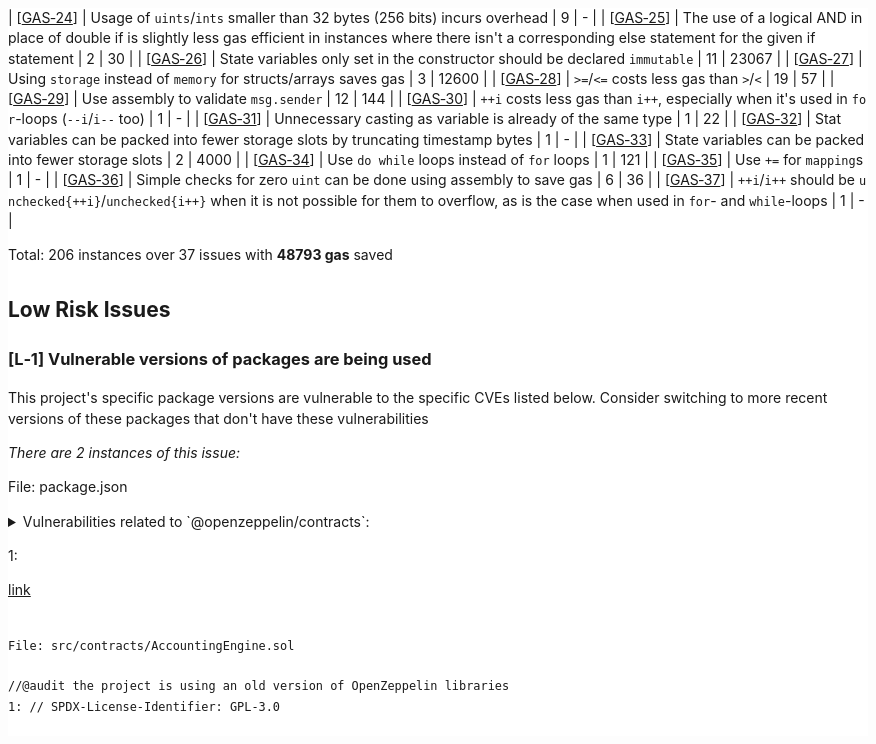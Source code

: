 | [[GAS&#x2011;24](#gas24-usage-of-uints-ints-smaller-than-32-bytes-256-bits-incurs-overhead)] | Usage of `uints`/`ints` smaller than 32 bytes (256 bits) incurs overhead | 9 | - | 
| [[GAS&#x2011;25](#gas25-the-use-of-a-logical-and-in-place-of-double-if-is-slightly-less-gas-efficient-in-instances-where-there-isn-t-a-corresponding-else-statement-for-the-given-if-statement)] | The use of a logical AND in place of double if is slightly less gas efficient in instances where there isn't a corresponding else statement for the given if statement | 2 | 30 | 
| [[GAS&#x2011;26](#gas26-state-variables-only-set-in-the-constructor-should-be-declared-immutable)] | State variables only set in the constructor should be declared `immutable` | 11 | 23067 | 
| [[GAS&#x2011;27](#gas27-using-storage-instead-of-memory-for-structs-arrays-saves-gas)] | Using `storage` instead of `memory` for structs/arrays saves gas | 3 | 12600 | 
| [[GAS&#x2011;28](#gas28-costs-less-gas-than)] | `>=`/`<=` costs less gas than `>`/`<` | 19 | 57 | 
| [[GAS&#x2011;29](#gas29-use-assembly-to-validate-msg-sender)] | Use assembly to validate `msg.sender` | 12 | 144 | 
| [[GAS&#x2011;30](#gas30-i-costs-less-gas-than-i-especially-when-it-s-used-in-for-loops-i-i-too)] | `++i` costs less gas than `i++`, especially when it's used in `for`-loops (`--i`/`i--` too) | 1 | - | 
| [[GAS&#x2011;31](#gas31-unnecessary-casting-as-variable-is-already-of-the-same-type)] | Unnecessary casting as variable is already of the same type | 1 | 22 | 
| [[GAS&#x2011;32](#gas32-stat-variables-can-be-packed-into-fewer-storage-slots-by-truncating-timestamp-bytes)] | Stat variables can be packed into fewer storage slots by truncating timestamp bytes | 1 | - | 
| [[GAS&#x2011;33](#gas33-state-variables-can-be-packed-into-fewer-storage-slots)] | State variables can be packed into fewer storage slots | 2 | 4000 | 
| [[GAS&#x2011;34](#gas34-use-do-while-loops-instead-of-for-loops)] | Use `do while` loops instead of `for` loops | 1 | 121 | 
| [[GAS&#x2011;35](#gas35-use-for-mapping-s)] | Use `+=` for `mapping`s | 1 | - | 
| [[GAS&#x2011;36](#gas36-simple-checks-for-zero-uint-can-be-done-using-assembly-to-save-gas)] | Simple checks for zero `uint` can be done using assembly to save gas | 6 | 36 | 
| [[GAS&#x2011;37](#gas37-i-i-should-be-unchecked-i-unchecked-i-when-it-is-not-possible-for-them-to-overflow-as-is-the-case-when-used-in-for-and-while-loops)] | `++i`/`i++` should be `unchecked{++i}`/`unchecked{i++}` when it is not possible for them to overflow, as is the case when used in `for`- and `while`-loops | 1 | - | 

Total: 206 instances over 37 issues with **48793 gas** saved




## Low Risk Issues

### [L&#x2011;1] Vulnerable versions of packages are being used 
This project's specific package versions are vulnerable to the specific CVEs listed below. Consider switching to more recent versions of these packages that don't have these vulnerabilities


*There are 2 instances of this issue:*

File: package.json


<details><summary>Vulnerabilities related to `@openzeppelin/contracts`:</summary></details>

1: 


[link](https://github.com/open-dollar/od-contracts/blob/v1.5.5-audit//package.json#L1-L1) 


```solidity

File: src/contracts/AccountingEngine.sol

//@audit the project is using an old version of OpenZeppelin libraries
1: // SPDX-License-Identifier: GPL-3.0


```
